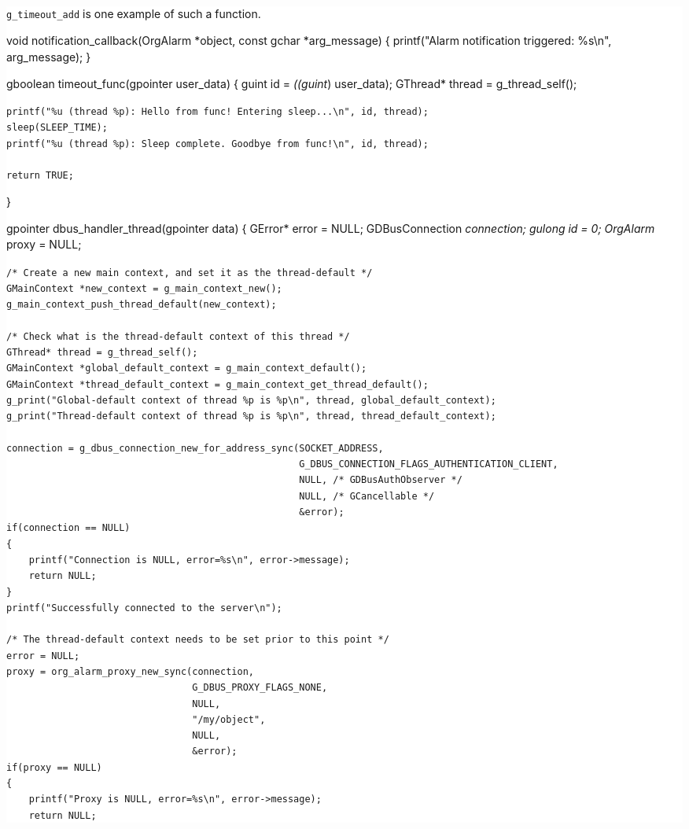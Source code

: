 ```g_timeout_add``` is one example of such a function.

void notification_callback(OrgAlarm *object, const gchar *arg_message)
{
    printf("Alarm notification triggered: %s\n", arg_message);
}


gboolean timeout_func(gpointer user_data)
{
    guint id = *((guint*) user_data);
    GThread* thread = g_thread_self();

    printf("%u (thread %p): Hello from func! Entering sleep...\n", id, thread);
    sleep(SLEEP_TIME);
    printf("%u (thread %p): Sleep complete. Goodbye from func!\n", id, thread);

    return TRUE;
}


gpointer dbus_handler_thread(gpointer data)
{
    GError* error = NULL;
    GDBusConnection *connection;
    gulong id = 0;
    OrgAlarm* proxy = NULL;

    /* Create a new main context, and set it as the thread-default */
    GMainContext *new_context = g_main_context_new();
    g_main_context_push_thread_default(new_context);

    /* Check what is the thread-default context of this thread */
    GThread* thread = g_thread_self();
    GMainContext *global_default_context = g_main_context_default();
    GMainContext *thread_default_context = g_main_context_get_thread_default();
    g_print("Global-default context of thread %p is %p\n", thread, global_default_context);
    g_print("Thread-default context of thread %p is %p\n", thread, thread_default_context);

    connection = g_dbus_connection_new_for_address_sync(SOCKET_ADDRESS,
                                                        G_DBUS_CONNECTION_FLAGS_AUTHENTICATION_CLIENT,
                                                        NULL, /* GDBusAuthObserver */
                                                        NULL, /* GCancellable */
                                                        &error);
    if(connection == NULL)
    {
        printf("Connection is NULL, error=%s\n", error->message);
        return NULL;
    }
    printf("Successfully connected to the server\n");

    /* The thread-default context needs to be set prior to this point */
    error = NULL;
    proxy = org_alarm_proxy_new_sync(connection,
                                     G_DBUS_PROXY_FLAGS_NONE,
                                     NULL,
                                     "/my/object",
                                     NULL,
                                     &error);
    if(proxy == NULL)
    {
        printf("Proxy is NULL, error=%s\n", error->message);
        return NULL;
```